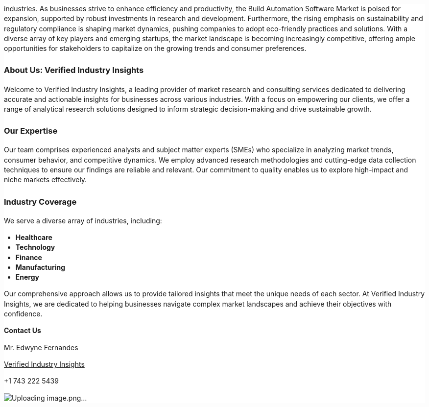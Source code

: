 industries. As businesses strive to enhance efficiency and productivity, the Build Automation Software Market is poised for expansion, supported by robust investments in research and development. Furthermore, the rising emphasis on sustainability and regulatory compliance is shaping market dynamics, pushing companies to adopt eco-friendly practices and solutions. With a diverse array of key players and emerging startups, the market landscape is becoming increasingly competitive, offering ample opportunities for stakeholders to capitalize on the growing trends and consumer preferences.</p><h3>About Us: Verified Industry Insights</h3><p>Welcome to Verified Industry Insights, a leading provider of market research and consulting services dedicated to delivering accurate and actionable insights for businesses across various industries. With a focus on empowering our clients, we offer a range of analytical research solutions designed to inform strategic decision-making and drive sustainable growth.</p><h3>Our Expertise</h3><p>Our team comprises experienced analysts and subject matter experts (SMEs) who specialize in analyzing market trends, consumer behavior, and competitive dynamics. We employ advanced research methodologies and cutting-edge data collection techniques to ensure our findings are reliable and relevant. Our commitment to quality enables us to explore high-impact and niche markets effectively.</p><h3>Industry Coverage</h3><p>We serve a diverse array of industries, including:</p><ul><li><strong>Healthcare</strong></li><li><strong>Technology</strong></li><li><strong>Finance</strong></li><li><strong>Manufacturing</strong></li><li><strong>Energy</strong></li></ul><p>Our comprehensive approach allows us to provide tailored insights that meet the unique needs of each sector. At Verified Industry Insights, we are dedicated to helping businesses navigate complex market landscapes and achieve their objectives with confidence.</p><p><strong>Contact Us</strong></p><p>Mr. Edwyne Fernandes</p><p><a href="https://www.verifiedindustryinsights.com/">Verified Industry Insights</a></p><p>+1 743 222 5439</p>
![Uploading image.png…]()
